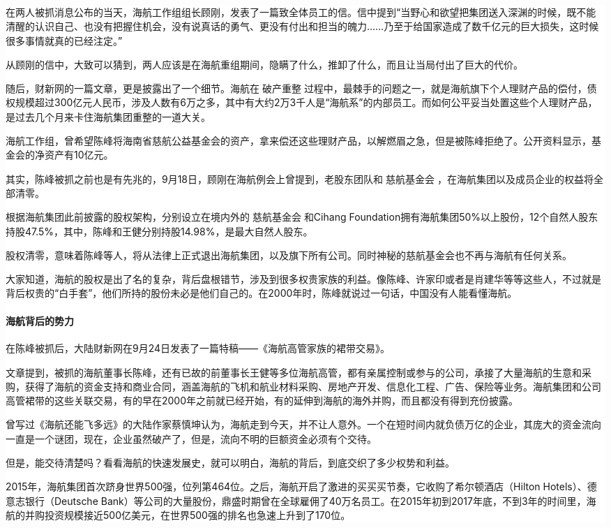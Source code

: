  <p>
  在两人被抓消息公布的当天，海航工作组组长顾刚，发表了一篇致全体员工的信。信中提到“当野心和欲望把集团送入深渊的时候，既不能清醒的认识自己、也没有把握住机会，没有说真话的勇气、更没有付出和担当的魄力……乃至于给国家造成了数千亿元的巨大损失，这时候很多事情就真的已经注定。”
 </p>
 <p>
  从顾刚的信中，大致可以猜到，两人应该是在海航重组期间，隐瞒了什么，推卸了什么，而且让当局付出了巨大的代价。
 </p>
 <p>
  随后，财新网的一篇文章，更是披露出了一个细节。海航在
  <ok href="https://www.ntdtv.com/gb/破产重整.htm">
   破产重整
  </ok>
  过程中，最棘手的问题之一，就是海航旗下个人理财产品的偿付，债权规模超过300亿元人民币，涉及人数有6万之多，其中有大约2万3千人是“海航系”的内部员工。而如何公平妥当处置这些个人理财产品，是过去几个月来卡住海航集团重整的一道大关。
 </p>
 <p>
  海航工作组，曾希望陈峰将海南省慈航公益基金会的资产，拿来偿还这些理财产品，以解燃眉之急，但是被陈峰拒绝了。公开资料显示，基金会的净资产有10亿元。
 </p>
 <p>
  其实，陈峰被抓之前也是有先兆的，9月18日，顾刚在海航例会上曾提到，老股东团队和
  <ok href="https://www.ntdtv.com/gb/慈航基金会.htm">
   慈航基金会
  </ok>
  ，在海航集团以及成员企业的权益将全部清零。
 </p>
 <p>
  根据海航集团此前披露的股权架构，分别设立在境内外的
  <ok href="https://www.ntdtv.com/gb/慈航基金会.htm">
   慈航基金会
  </ok>
  和Cihang Foundation拥有海航集团50%以上股份，12个自然人股东持股47.5%，其中，陈峰和王健分别持股14.98%，是最大自然人股东。
 </p>
 <p>
  股权清零，意味着陈峰等人，将从法律上正式退出海航集团，以及旗下所有公司。同时神秘的慈航基金会也不再与海航有任何关系。
 </p>
 <p>
  大家知道，海航的股权是出了名的复杂，背后盘根错节，涉及到很多权贵家族的利益。像陈峰、许家印或者是肖建华等等这些人，不过就是背后权贵的“白手套”，他们所持的股份未必是他们自己的。在2000年时，陈峰就说过一句话，中国没有人能看懂海航。
 </p>
 <p>
 </p>
 <p>
  <h4>
   海航背后的势力
  </h4>
  <p>
   在陈峰被抓后，大陆财新网在9月24日发表了一篇特稿——《海航高管家族的裙带交易》。
  </p>
  <p>
   文章提到，被抓的海航董事长陈峰，还有已故的前董事长王健等多位海航高管，都有亲属控制或参与的公司，承接了大量海航的生意和采购，获得了海航的资金支持和商业合同，涵盖海航的飞机和航业材料采购、房地产开发、信息化工程、广告、保险等业务。海航集团和公司高管裙带的这些关联交易，有的早在2000年之前就已经开始，有的延伸到海航的海外并购，而且都没有得到充份披露。
  </p>
  <p>
   曾写过《海航还能飞多远》的大陆作家蔡慎坤认为，海航走到今天，并不让人意外。一个在短时间内就负债万亿的企业，其庞大的资金流向一直是一个谜团，现在，企业虽然破产了，但是，流向不明的巨额资金必须有个交待。
  </p>
  <p>
   但是，能交待清楚吗？看看海航的快速发展史，就可以明白，海航的背后，到底交织了多少权势和利益。
  </p>
  <p>
   2015年，海航集团首次跻身世界500强，位列第464位。之后，海航开启了激进的买买买节奏，它收购了希尔顿酒店（Hilton Hotels）、德意志银行（Deutsche Bank）等公司的大量股份，鼎盛时期曾在全球雇佣了40万名员工。在2015年初到2017年底，不到3年的时间里，海航的并购投资规模接近500亿美元，在世界500强的排名也急速上升到了170位。
  </p>
  <p>